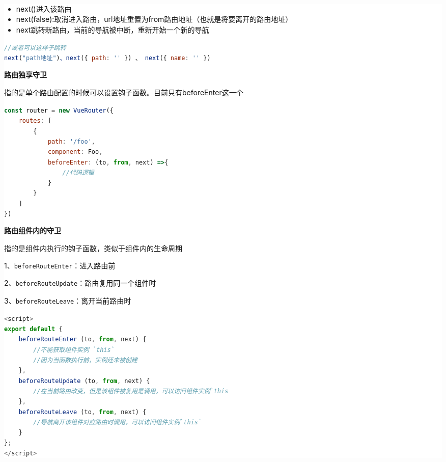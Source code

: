 + next()进入该路由
+ next(false):取消进入路由，url地址重置为from路由地址（也就是将要离开的路由地址）
+ next跳转新路由，当前的导航被中断，重新开始一个新的导航

```js
//或者可以这样子跳转
next("path地址")、next({ path: '' }) 、 next({ name: '' })
```



**路由独享守卫**

指的是单个路由配置的时候可以设置钩子函数。目前只有beforeEnter这一个

```js
const router = new VueRouter({
    routes: [
        {
            path: '/foo',
            component: Foo,
            beforeEnter: (to, from, next) =>{
                //代码逻辑
            }
        }
    ]
})
```



**路由组件内的守卫**

指的是组件内执行的钩子函数，类似于组件内的生命周期

1、`beforeRouteEnter`：进入路由前

2、`beforeRouteUpdate`：路由复用同一个组件时

3、`beforeRouteLeave`：离开当前路由时

```js
<script>
export default {
	beforeRouteEnter (to, from, next) {
        //不能获取组件实例 `this`
        //因为当函数执行前，实例还未被创建
    },
	beforeRouteUpdate (to, from, next) {
        //在当前路由改变，但是该组件被复用是调用，可以访问组件实例`this
    },
	beforeRouteLeave (to, from, next) {
        //导航离开该组件对应路由时调用，可以访问组件实例`this`
    }
};
</script>
```


